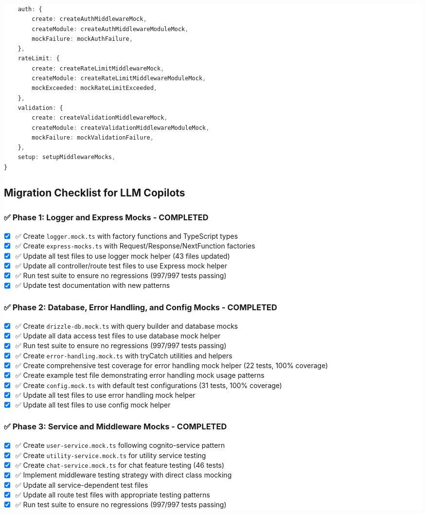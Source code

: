 ```typescript
	auth: {
		create: createAuthMiddlewareMock,
		createModule: createAuthMiddlewareModuleMock,
		mockFailure: mockAuthFailure,
	},
	rateLimit: {
		create: createRateLimitMiddlewareMock,
		createModule: createRateLimitMiddlewareModuleMock,
		mockExceeded: mockRateLimitExceeded,
	},
	validation: {
		create: createValidationMiddlewareMock,
		createModule: createValidationMiddlewareModuleMock,
		mockFailure: mockValidationFailure,
	},
	setup: setupMiddlewareMocks,
}
```

## Migration Checklist for LLM Copilots

### ✅ Phase 1: Logger and Express Mocks - COMPLETED

- [x] ✅ Create `logger.mock.ts` with factory functions and TypeScript types
- [x] ✅ Create `express-mocks.ts` with Request/Response/NextFunction factories
- [x] ✅ Update all test files to use logger mock helper (43 files updated)
- [x] ✅ Update all controller/route test files to use Express mock helper
- [x] ✅ Run test suite to ensure no regressions (997/997 tests passing)
- [x] ✅ Update test documentation with new patterns

### ✅ Phase 2: Database, Error Handling, and Config Mocks - COMPLETED

- [x] ✅ Create `drizzle-db.mock.ts` with query builder and database mocks
- [x] ✅ Update all data access test files to use database mock helper
- [x] ✅ Run test suite to ensure no regressions (997/997 tests passing)
- [x] ✅ Create `error-handling.mock.ts` with tryCatch utilities and helpers
- [x] ✅ Create comprehensive test coverage for error handling mock helper (22 tests, 100% coverage)
- [x] ✅ Create example test file demonstrating error handling mock usage patterns
- [x] ✅ Create `config.mock.ts` with default test configurations (31 tests, 100% coverage)
- [x] ✅ Update all test files to use error handling mock helper
- [x] ✅ Update all test files to use config mock helper

### ✅ Phase 3: Service and Middleware Mocks - COMPLETED

- [x] ✅ Create `user-service.mock.ts` following cognito-service pattern
- [x] ✅ Create `utility-service.mock.ts` for utility service testing
- [x] ✅ Create `chat-service.mock.ts` for chat feature testing (46 tests)
- [x] ✅ Implement middleware testing strategy with direct class mocking
- [x] ✅ Update all service-dependent test files
- [x] ✅ Update all route test files with appropriate testing patterns
- [x] ✅ Run test suite to ensure no regressions (997/997 tests passing)
